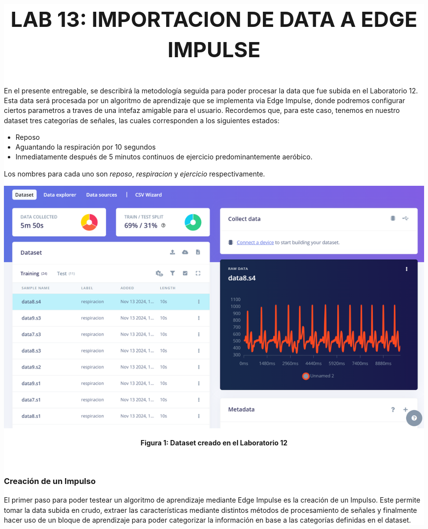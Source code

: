<p align=center style ="font-size:43px;"> 
<b> LAB 13: IMPORTACION DE DATA A EDGE IMPULSE </b>
 </p>

En el presente entregable, se describirá la metodología seguida para poder procesar la data que fue subida en el Laboratorio 12. Esta data será procesada por un algoritmo de aprendizaje que se implementa via Edge Impulse, donde podremos configurar ciertos parametros a traves de una intefaz amigable para el usuario. Recordemos que, para este caso, tenemos en nuestro dataset tres categorías de señales, las cuales corresponden a los siguientes estados:

- Reposo
- Aguantando la respiración por 10 segundos
- Inmediatamente después de 5 minutos continuos de ejercicio predominantemente aeróbico.

Los nombres para cada uno son *reposo*, *respiracion* y *ejercicio* respectivamente. 

<div align="center">
  <img src="./imagenes/dataset.png"><p>

  **Figura 1: Dataset creado en el Laboratorio 12**
  </p>
</div>
<br>


### **Creación de un Impulso**
El primer paso para poder testear un algoritmo de aprendizaje mediante Edge Impulse es la creación de un Impulso. Este permite tomar la data subida en crudo, extraer las características mediante distintos métodos de procesamiento de señales y finalmente hacer uso de un bloque de aprendizaje para poder categorizar la información en base a las categorías definidas en el dataset.

